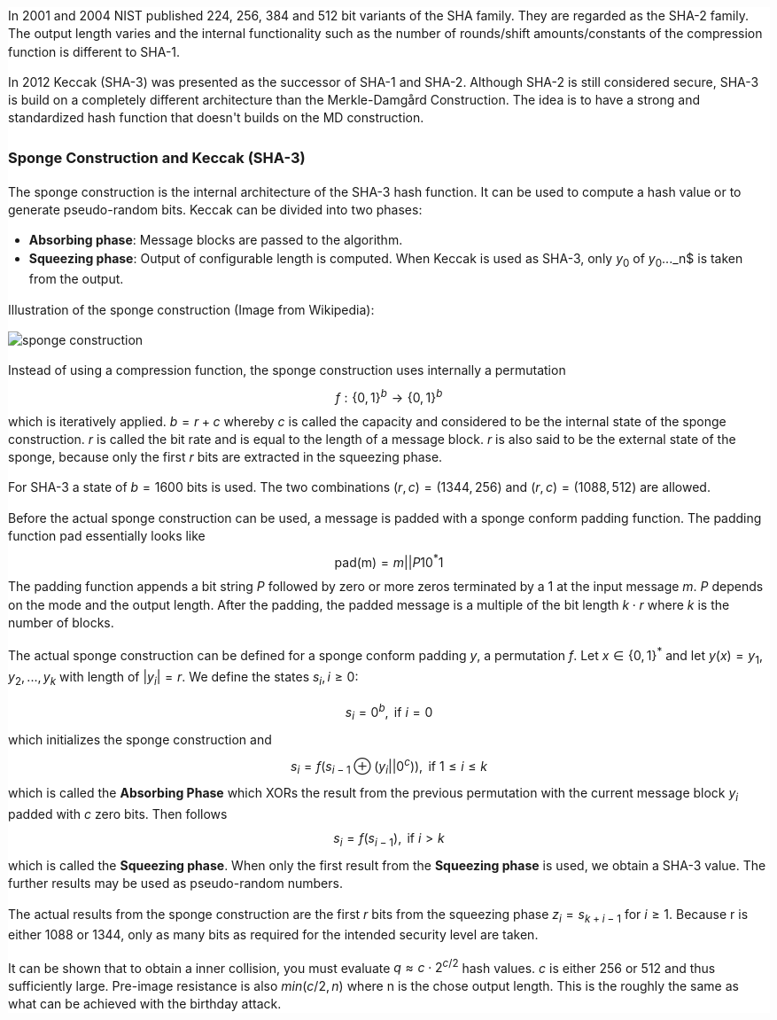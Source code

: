 In 2001 and 2004 NIST published 224, 256, 384 and 512 bit variants of the SHA family. They are regarded as the SHA-2 family. The output length varies and the internal functionality such as the number of rounds/shift amounts/constants of the compression function is different to SHA-1.

In 2012 Keccak (SHA-3) was presented as the successor of SHA-1 and SHA-2. Although SHA-2 is still considered secure, SHA-3 is build on a completely different architecture than the Merkle-Damgård Construction. The idea is to have a strong and standardized hash function that doesn't builds on the MD construction.

### Sponge Construction and Keccak (SHA-3)
The sponge construction is the internal architecture of the SHA-3 hash function. It can be used to compute a hash value or to generate pseudo-random bits. Keccak can be divided into two phases:

+ **Absorbing phase**: Message blocks are passed to the algorithm.
+ **Squeezing phase**: Output of configurable length is computed. When Keccak is used as SHA-3, only $y_0$ of $y_0...$_n$ is taken from the output.

Illustration of the sponge construction (Image from Wikipedia):

![sponge construction](https://upload.wikimedia.org/wikipedia/commons/7/70/SpongeConstruction.svg)

Instead of using a compression function, the sponge construction uses internally a permutation $$f: \{0,1\}^b \rightarrow \{0,1\}^b$$ which is iteratively applied. $b = r+c$ whereby $c$ is called the capacity and considered to be the internal state of the sponge construction. $r$ is called the bit rate and is equal to the length of a message block. $r$ is also said to be the external state of the sponge, because only the first $r$ bits are extracted in the squeezing phase.

For SHA-3 a state of $b=1600$ bits is used. The two combinations $(r,c) = (1344, 256)$ and $(r,c) = (1088, 512)$ are allowed.

Before the actual sponge construction can be used, a message is padded with a sponge conform padding function. The padding function $\text{pad}$ essentially looks like $$\text{pad(m)} = m||P10^{\ast}1$$ The padding function appends a bit string $P$ followed by zero or more zeros terminated by a 1 at the input message $m$. $P$ depends on the mode and the output length. After the padding, the padded message is a multiple of the bit length $k \cdot r$ where $k$ is the number of blocks.

The actual sponge construction can be defined for a sponge conform padding $y$, a permutation $f$. Let $x \in \{0,1\}^{\ast}$ and let $y(x) = y_1, y_2, ..., y_k$ with length of $|y_i|=r$. We define the states $s_i, i \geq 0:$

$$s_i = 0^b, \text{ if } i=0$$ which initializes the sponge construction and
$$s_i = f(s_{i-1} \oplus (y_i||0^c)), \text{ if } 1 \leq i \leq k$$ which is called the **Absorbing Phase** which XORs the result from the previous permutation with the current message block $y_i$ padded with $c$ zero bits. Then follows
$$s_i = f(s_{i-1}), \text{ if } i > k$$ which is called the **Squeezing phase**. When only the first result from the **Squeezing phase** is used, we obtain a SHA-3 value. The further results may be used as pseudo-random numbers.

The actual results from the sponge construction are the first $r$ bits from the squeezing phase $z_i = s_{k+i-1}$ for $i \geq 1$. Because r is either $1088$ or $1344$, only as many bits as required for the intended security level are taken.

It can be shown that to obtain a inner collision, you must evaluate $q \approx c \cdot 2^{c/2}$ hash values. $c$ is either 256 or 512 and thus sufficiently large. Pre-image resistance is also $min(c/2, n)$ where n is the chose output length. This is the roughly the same as what can be achieved with the birthday attack.
